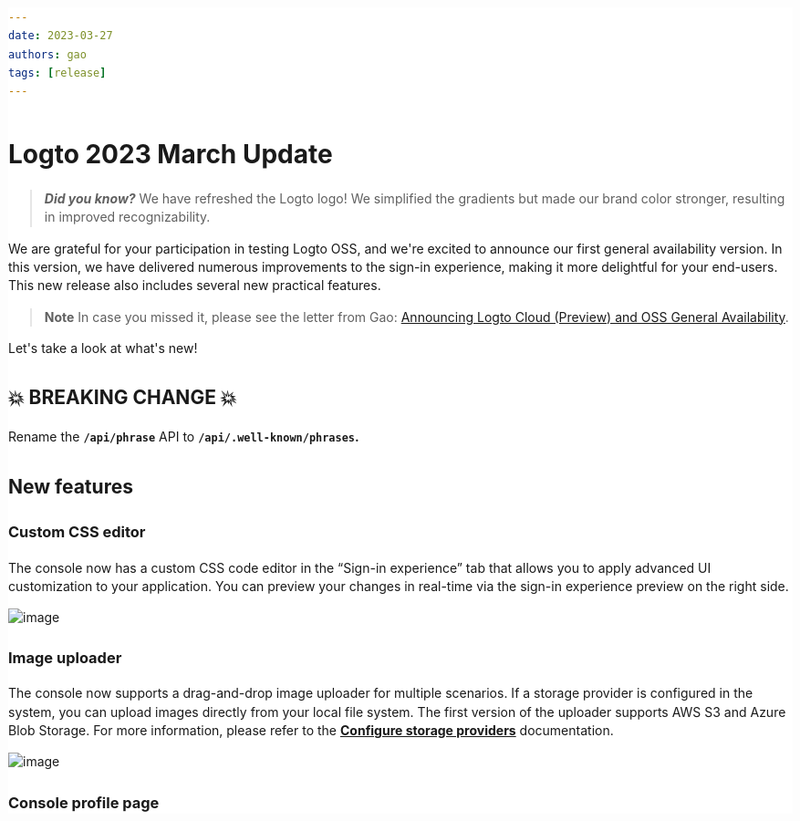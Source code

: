 ```yaml
---
date: 2023-03-27
authors: gao
tags: [release]
---
```


# Logto 2023 March Update

> ***Did you know?***
> We have refreshed the Logto logo! We simplified the gradients but made our brand color stronger, resulting in improved recognizability.

We are grateful for your participation in testing Logto OSS, and we're excited to announce our first general availability version. In this version, we have delivered numerous improvements to the sign-in experience, making it more delightful for your end-users. This new release also includes several new practical features.



> **Note**
> In case you missed it, please see the letter from Gao: [Announcing Logto Cloud (Preview) and OSS General Availability](https://docs.logto.io/blog/announcing-logto-cloud-preview).

Let's take a look at what's new!

## 💥 BREAKING CHANGE 💥

Rename the **`/api/phrase`** API to **`/api/.well-known/phrases`.**

## New features

### Custom CSS editor

The console now has a custom CSS code editor in the “Sign-in experience” tab that allows you to apply advanced UI customization to your application. You can preview your changes in real-time via the sign-in experience preview on the right side.

<img width="593" alt="image" src="https://user-images.githubusercontent.com/14722250/227727339-d8e284d0-30af-493e-957a-ebacd45e1c09.png" />

### Image uploader

The console now supports a drag-and-drop image uploader for multiple scenarios. If a storage provider is configured in the system, you can upload images directly from your local file system. The first version of the uploader supports AWS S3 and Azure Blob Storage. For more information, please refer to the **[Configure storage providers](https://docs.logto.io/docs/recipes/configure-storage-providers/)** documentation.

<img width="579" alt="image" src="https://user-images.githubusercontent.com/14722250/227727364-7b8e1c92-72e6-4383-b633-087581edfc4f.png" />

### Console profile page
